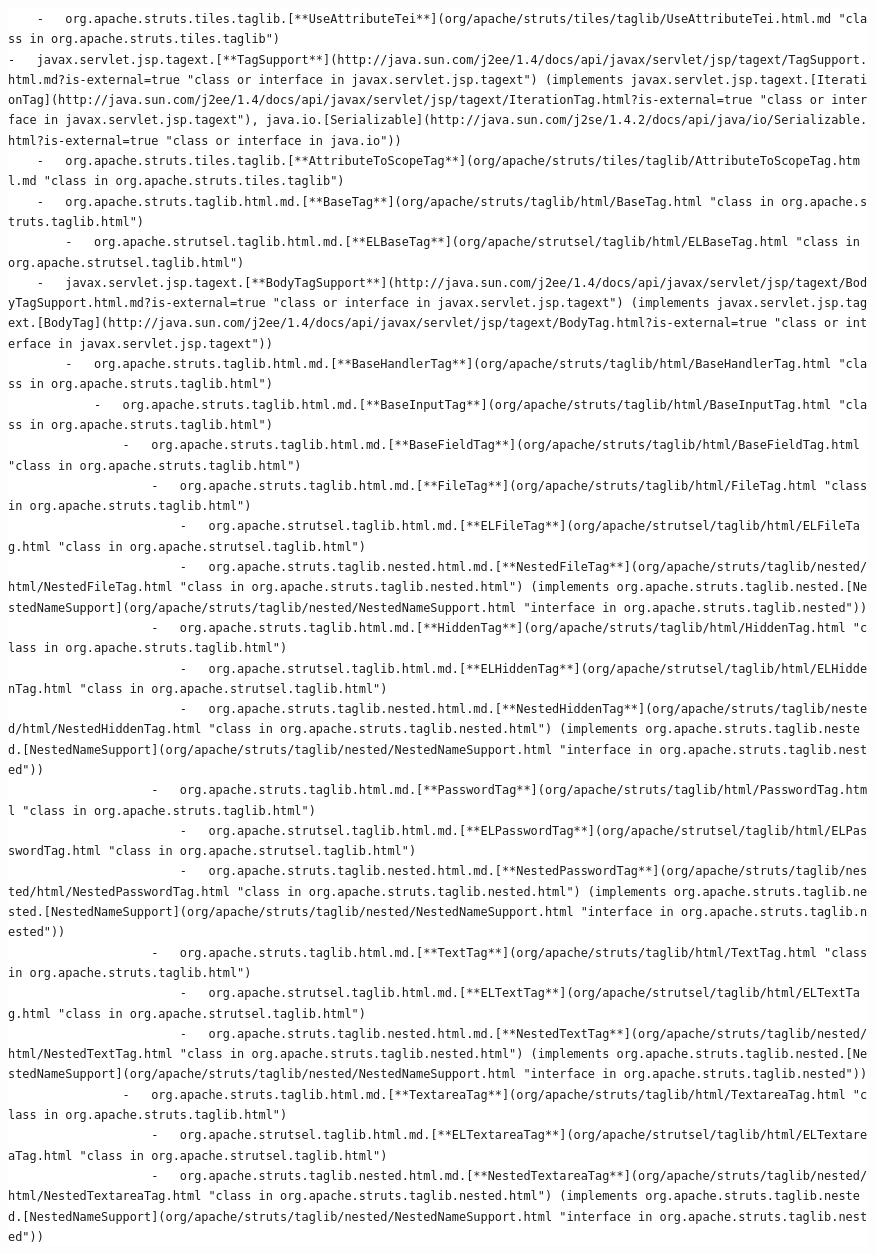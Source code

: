         -   org.apache.struts.tiles.taglib.[**UseAttributeTei**](org/apache/struts/tiles/taglib/UseAttributeTei.html.md "class in org.apache.struts.tiles.taglib")
    -   javax.servlet.jsp.tagext.[**TagSupport**](http://java.sun.com/j2ee/1.4/docs/api/javax/servlet/jsp/tagext/TagSupport.html.md?is-external=true "class or interface in javax.servlet.jsp.tagext") (implements javax.servlet.jsp.tagext.[IterationTag](http://java.sun.com/j2ee/1.4/docs/api/javax/servlet/jsp/tagext/IterationTag.html?is-external=true "class or interface in javax.servlet.jsp.tagext"), java.io.[Serializable](http://java.sun.com/j2se/1.4.2/docs/api/java/io/Serializable.html?is-external=true "class or interface in java.io"))
        -   org.apache.struts.tiles.taglib.[**AttributeToScopeTag**](org/apache/struts/tiles/taglib/AttributeToScopeTag.html.md "class in org.apache.struts.tiles.taglib")
        -   org.apache.struts.taglib.html.md.[**BaseTag**](org/apache/struts/taglib/html/BaseTag.html "class in org.apache.struts.taglib.html")
            -   org.apache.strutsel.taglib.html.md.[**ELBaseTag**](org/apache/strutsel/taglib/html/ELBaseTag.html "class in org.apache.strutsel.taglib.html")
        -   javax.servlet.jsp.tagext.[**BodyTagSupport**](http://java.sun.com/j2ee/1.4/docs/api/javax/servlet/jsp/tagext/BodyTagSupport.html.md?is-external=true "class or interface in javax.servlet.jsp.tagext") (implements javax.servlet.jsp.tagext.[BodyTag](http://java.sun.com/j2ee/1.4/docs/api/javax/servlet/jsp/tagext/BodyTag.html?is-external=true "class or interface in javax.servlet.jsp.tagext"))
            -   org.apache.struts.taglib.html.md.[**BaseHandlerTag**](org/apache/struts/taglib/html/BaseHandlerTag.html "class in org.apache.struts.taglib.html")
                -   org.apache.struts.taglib.html.md.[**BaseInputTag**](org/apache/struts/taglib/html/BaseInputTag.html "class in org.apache.struts.taglib.html")
                    -   org.apache.struts.taglib.html.md.[**BaseFieldTag**](org/apache/struts/taglib/html/BaseFieldTag.html "class in org.apache.struts.taglib.html")
                        -   org.apache.struts.taglib.html.md.[**FileTag**](org/apache/struts/taglib/html/FileTag.html "class in org.apache.struts.taglib.html")
                            -   org.apache.strutsel.taglib.html.md.[**ELFileTag**](org/apache/strutsel/taglib/html/ELFileTag.html "class in org.apache.strutsel.taglib.html")
                            -   org.apache.struts.taglib.nested.html.md.[**NestedFileTag**](org/apache/struts/taglib/nested/html/NestedFileTag.html "class in org.apache.struts.taglib.nested.html") (implements org.apache.struts.taglib.nested.[NestedNameSupport](org/apache/struts/taglib/nested/NestedNameSupport.html "interface in org.apache.struts.taglib.nested"))
                        -   org.apache.struts.taglib.html.md.[**HiddenTag**](org/apache/struts/taglib/html/HiddenTag.html "class in org.apache.struts.taglib.html")
                            -   org.apache.strutsel.taglib.html.md.[**ELHiddenTag**](org/apache/strutsel/taglib/html/ELHiddenTag.html "class in org.apache.strutsel.taglib.html")
                            -   org.apache.struts.taglib.nested.html.md.[**NestedHiddenTag**](org/apache/struts/taglib/nested/html/NestedHiddenTag.html "class in org.apache.struts.taglib.nested.html") (implements org.apache.struts.taglib.nested.[NestedNameSupport](org/apache/struts/taglib/nested/NestedNameSupport.html "interface in org.apache.struts.taglib.nested"))
                        -   org.apache.struts.taglib.html.md.[**PasswordTag**](org/apache/struts/taglib/html/PasswordTag.html "class in org.apache.struts.taglib.html")
                            -   org.apache.strutsel.taglib.html.md.[**ELPasswordTag**](org/apache/strutsel/taglib/html/ELPasswordTag.html "class in org.apache.strutsel.taglib.html")
                            -   org.apache.struts.taglib.nested.html.md.[**NestedPasswordTag**](org/apache/struts/taglib/nested/html/NestedPasswordTag.html "class in org.apache.struts.taglib.nested.html") (implements org.apache.struts.taglib.nested.[NestedNameSupport](org/apache/struts/taglib/nested/NestedNameSupport.html "interface in org.apache.struts.taglib.nested"))
                        -   org.apache.struts.taglib.html.md.[**TextTag**](org/apache/struts/taglib/html/TextTag.html "class in org.apache.struts.taglib.html")
                            -   org.apache.strutsel.taglib.html.md.[**ELTextTag**](org/apache/strutsel/taglib/html/ELTextTag.html "class in org.apache.strutsel.taglib.html")
                            -   org.apache.struts.taglib.nested.html.md.[**NestedTextTag**](org/apache/struts/taglib/nested/html/NestedTextTag.html "class in org.apache.struts.taglib.nested.html") (implements org.apache.struts.taglib.nested.[NestedNameSupport](org/apache/struts/taglib/nested/NestedNameSupport.html "interface in org.apache.struts.taglib.nested"))
                    -   org.apache.struts.taglib.html.md.[**TextareaTag**](org/apache/struts/taglib/html/TextareaTag.html "class in org.apache.struts.taglib.html")
                        -   org.apache.strutsel.taglib.html.md.[**ELTextareaTag**](org/apache/strutsel/taglib/html/ELTextareaTag.html "class in org.apache.strutsel.taglib.html")
                        -   org.apache.struts.taglib.nested.html.md.[**NestedTextareaTag**](org/apache/struts/taglib/nested/html/NestedTextareaTag.html "class in org.apache.struts.taglib.nested.html") (implements org.apache.struts.taglib.nested.[NestedNameSupport](org/apache/struts/taglib/nested/NestedNameSupport.html "interface in org.apache.struts.taglib.nested"))